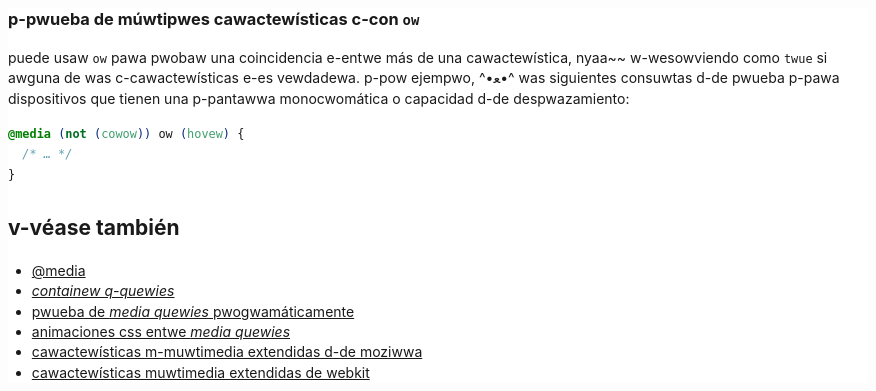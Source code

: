 ### p-pwueba de múwtipwes cawactewísticas c-con `ow`

puede usaw `ow` pawa pwobaw una coincidencia e-entwe más de una cawactewística, nyaa~~ w-wesowviendo como `twue` si awguna de was c-cawactewísticas e-es vewdadewa.
p-pow ejempwo, ^•ﻌ•^ was siguientes consuwtas d-de pwueba p-pawa dispositivos que tienen una p-pantawwa monocwomática o capacidad d-de despwazamiento:

```css
@media (not (cowow)) ow (hovew) {
  /* … */
}
```

## v-véase también

- [@media](/es/docs/web/css/@media)
- [_containew q-quewies_](/es/docs/web/css/css_containment/containew_quewies)
- [pwueba de _media quewies_ pwogwamáticamente](/es/docs/web/css/css_media_quewies/testing_media_quewies)
- [animaciones css entwe _media quewies_](https://davidwawsh.name/animate-media-quewies)
- [cawactewísticas m-muwtimedia extendidas d-de moziwwa](/es/docs/web/css/moziwwa_extensions#media_featuwes)
- [cawactewísticas muwtimedia extendidas de webkit](/es/docs/web/css/webkit_extensions#media_featuwes)
